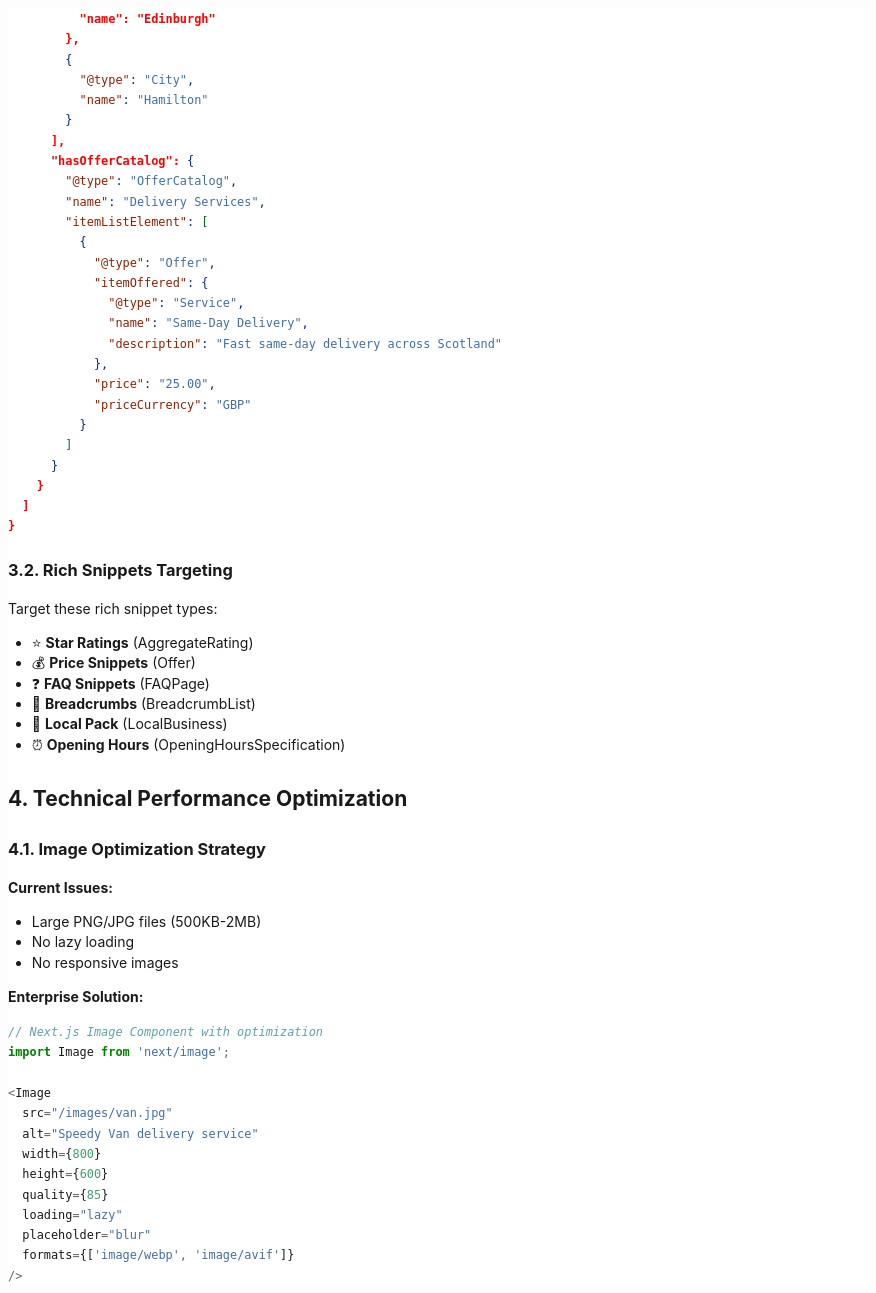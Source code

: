 ```json
          "name": "Edinburgh"
        },
        {
          "@type": "City",
          "name": "Hamilton"
        }
      ],
      "hasOfferCatalog": {
        "@type": "OfferCatalog",
        "name": "Delivery Services",
        "itemListElement": [
          {
            "@type": "Offer",
            "itemOffered": {
              "@type": "Service",
              "name": "Same-Day Delivery",
              "description": "Fast same-day delivery across Scotland"
            },
            "price": "25.00",
            "priceCurrency": "GBP"
          }
        ]
      }
    }
  ]
}
```

### 3.2. Rich Snippets Targeting

Target these rich snippet types:
- ⭐ **Star Ratings** (AggregateRating)
- 💰 **Price Snippets** (Offer)
- ❓ **FAQ Snippets** (FAQPage)
- 🍞 **Breadcrumbs** (BreadcrumbList)
- 📍 **Local Pack** (LocalBusiness)
- ⏰ **Opening Hours** (OpeningHoursSpecification)

## 4. Technical Performance Optimization

### 4.1. Image Optimization Strategy

**Current Issues:**
- Large PNG/JPG files (500KB-2MB)
- No lazy loading
- No responsive images

**Enterprise Solution:**
```typescript
// Next.js Image Component with optimization
import Image from 'next/image';

<Image
  src="/images/van.jpg"
  alt="Speedy Van delivery service"
  width={800}
  height={600}
  quality={85}
  loading="lazy"
  placeholder="blur"
  formats={['image/webp', 'image/avif']}
/>
```
